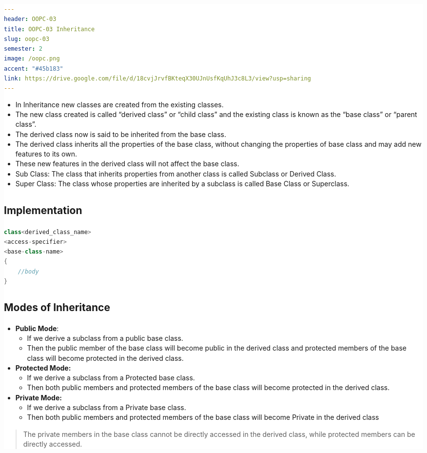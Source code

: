 ```yaml
---
header: OOPC-03
title: OOPC-03 Inheritance
slug: oopc-03
semester: 2
image: /oopc.png
accent: "#45b183"
link: https://drive.google.com/file/d/18cvjJrvfBKteqX30UJnUsfKqUhJ3c8L3/view?usp=sharing
---
```


- In Inheritance new classes are created from the existing classes.
- The new class created is called “derived class” or “child class” and the existing class is known as the “base class” or “parent class”.
- The derived class now is said to be inherited from the base class.
- The derived class inherits all the properties of the base class, without changing the properties of base class and may add new features to its own.
- These new features in the derived class will not affect the base class.
- Sub Class: The class that inherits properties from another class is called Subclass or Derived Class.
- Super Class: The class whose properties are inherited by a subclass is called Base Class or Superclass.

## Implementation

```cpp
class<derived_class_name>
<access-specifier>
<base-class-name>
{
	//body
}
```

## Modes of Inheritance

- **Public Mode**:
  - If we derive a subclass from a public base class.
  - Then the public member of the base class will become public in the derived class and protected members of the base class will become protected in the derived class.
- **Protected Mode:**
  - If we derive a subclass from a Protected base class.
  - Then both public members and protected members of the base class will become protected in the derived class.
- **Private Mode:**
  - If we derive a subclass from a Private base class.
  - Then both public members and protected members of the base class will become Private in the derived class

> The private members in the base class cannot be directly accessed in the derived class, while protected members can be directly accessed.
